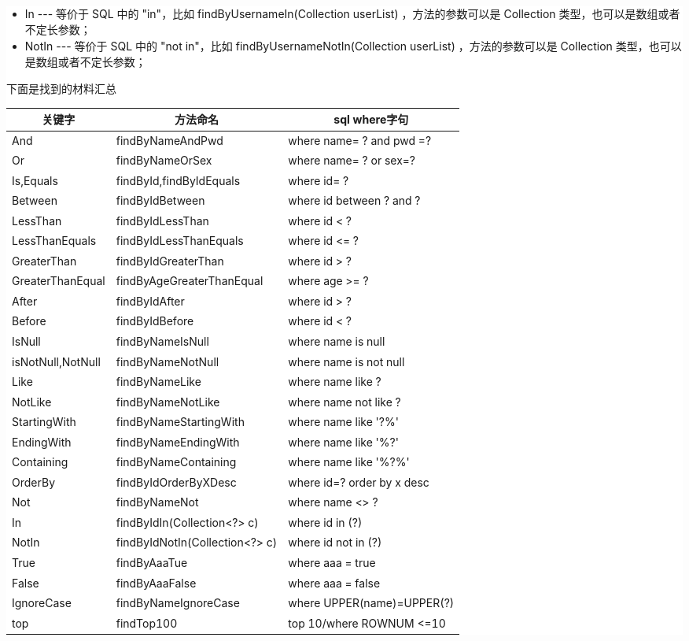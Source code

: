 - In --- 等价于 SQL 中的 "in"，比如 findByUsernameIn(Collection<String> userList) ，方法的参数可以是 Collection 类型，也可以是数组或者不定长参数；
- NotIn --- 等价于 SQL 中的 "not in"，比如 findByUsernameNotIn(Collection<String> userList) ，方法的参数可以是 Collection 类型，也可以是数组或者不定长参数；

下面是找到的材料汇总

| 关键字            | 方法命名                       | sql where字句              |
| ----------------- | ------------------------------ | -------------------------- |
| And               | findByNameAndPwd               | where name= ? and pwd =?   |
| Or                | findByNameOrSex                | where name= ? or sex=?     |
| Is,Equals         | findById,findByIdEquals        | where id= ?                |
| Between           | findByIdBetween                | where id between ? and ?   |
| LessThan          | findByIdLessThan               | where id < ?               |
| LessThanEquals    | findByIdLessThanEquals         | where id <= ?              |
| GreaterThan       | findByIdGreaterThan            | where id > ?               |
| GreaterThanEqual  | findByAgeGreaterThanEqual      | where age >= ?             |
| After             | findByIdAfter                  | where id > ?               |
| Before            | findByIdBefore                 | where id < ?               |
| IsNull            | findByNameIsNull               | where name is null         |
| isNotNull,NotNull | findByNameNotNull              | where name is not null     |
| Like              | findByNameLike                 | where name like ?          |
| NotLike           | findByNameNotLike              | where name not like ?      |
| StartingWith      | findByNameStartingWith         | where name like '?%'       |
| EndingWith        | findByNameEndingWith           | where name like '%?'       |
| Containing        | findByNameContaining           | where name like '%?%'      |
| OrderBy           | findByIdOrderByXDesc           | where id=? order by x desc |
| Not               | findByNameNot                  | where name <> ?            |
| In                | findByIdIn(Collection<?> c)    | where id in (?)            |
| NotIn             | findByIdNotIn(Collection<?> c) | where id not  in (?)       |
| True              | findByAaaTue                   | where aaa = true           |
| False             | findByAaaFalse                 | where aaa = false          |
| IgnoreCase        | findByNameIgnoreCase           | where UPPER(name)=UPPER(?) |
| top               | findTop100                     | top 10/where ROWNUM <=10   |
